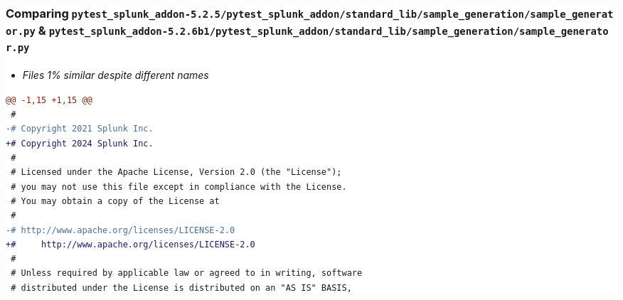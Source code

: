 ### Comparing `pytest_splunk_addon-5.2.5/pytest_splunk_addon/standard_lib/sample_generation/sample_generator.py` & `pytest_splunk_addon-5.2.6b1/pytest_splunk_addon/standard_lib/sample_generation/sample_generator.py`

 * *Files 1% similar despite different names*

```diff
@@ -1,15 +1,15 @@
 #
-# Copyright 2021 Splunk Inc.
+# Copyright 2024 Splunk Inc.
 #
 # Licensed under the Apache License, Version 2.0 (the "License");
 # you may not use this file except in compliance with the License.
 # You may obtain a copy of the License at
 #
-# http://www.apache.org/licenses/LICENSE-2.0
+#     http://www.apache.org/licenses/LICENSE-2.0
 #
 # Unless required by applicable law or agreed to in writing, software
 # distributed under the License is distributed on an "AS IS" BASIS,
